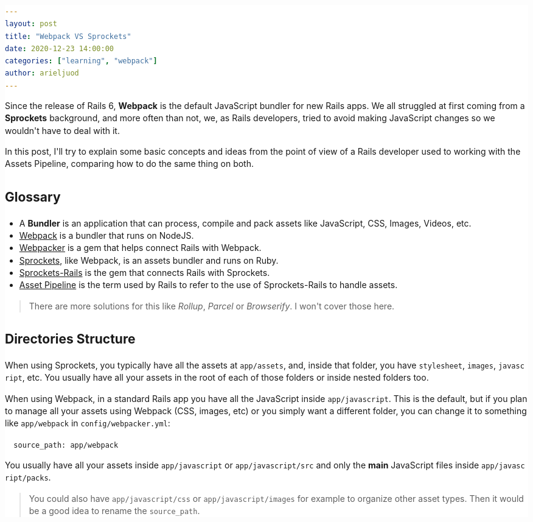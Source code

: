 ```yaml
---
layout: post
title: "Webpack VS Sprockets"
date: 2020-12-23 14:00:00
categories: ["learning", "webpack"]
author: arieljuod
---
```


Since the release of Rails 6, **Webpack** is the default JavaScript bundler for new Rails apps. We all struggled at first coming from a **Sprockets** background, and more often than not, we, as Rails developers, tried to avoid making JavaScript changes so we wouldn't have to deal with it.

In this post, I'll try to explain some basic concepts and ideas from the point of view of a Rails developer used to working with the Assets Pipeline, comparing how to do the same thing on both.



## Glossary

- A **Bundler** is an application that can process, compile and pack assets like JavaScript, CSS, Images, Videos, etc.
- [Webpack](https://webpack.js.org/) is a bundler that runs on NodeJS.
- [Webpacker](https://github.com/rails/webpacker) is a gem that helps connect Rails with Webpack.
- [Sprockets](https://github.com/rails/sprockets), like Webpack, is an assets bundler and runs on Ruby.
- [Sprockets-Rails](https://github.com/rails/sprockets-rails) is the gem that connects Rails with Sprockets.
- [Asset Pipeline](https://guides.rubyonrails.org/asset_pipeline.html) is the term used by Rails to refer to the use of Sprockets-Rails to handle assets.

> There are more solutions for this like _Rollup_, _Parcel_ or _Browserify_. I won't cover those here.

## Directories Structure

When using Sprockets, you typically have all the assets at `app/assets`, and, inside that folder, you have `stylesheet`, `images`, `javascript`, etc. You usually have all your assets in the root of each of those folders or inside nested folders too.

When using Webpack, in a standard Rails app you have all the JavaScript inside `app/javascript`. This is the default, but if you plan to manage all your assets using Webpack (CSS, images, etc) or you simply want a different folder, you can change it to something like `app/webpack` in `config/webpacker.yml`:

```
  source_path: app/webpack
```

You usually have all your assets inside `app/javascript` or `app/javascript/src` and only the **main** JavaScript files inside `app/javascript/packs`.

> You could also have `app/javascript/css` or `app/javascript/images` for example to organize other asset types. Then it would be a good idea to rename the `source_path`.
